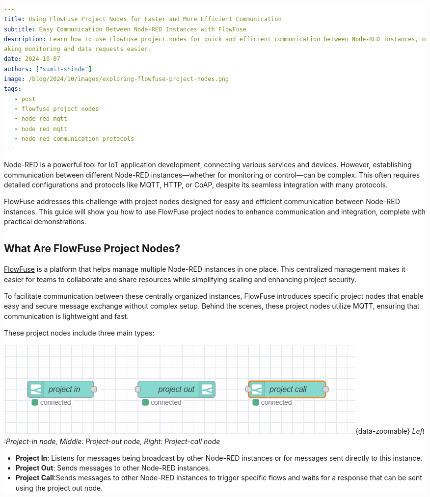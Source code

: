 ```yaml
---
title: Using FlowFuse Project Nodes for Faster and More Efficient Communication
subtitle: Easy Communication Between Node-RED Instances with FlowFuse
description: Learn how to use FlowFuse project nodes for quick and efficient communication between Node-RED instances, making monitoring and data requests easier.
date: 2024-10-07
authors: ["sumit-shinde"]
image: /blog/2024/10/images/exploring-flowfuse-project-nodes.png
tags:
   - post
   - flowfuse project nodes
   - node-red mqtt
   - node red mqtt 
   - node red communication protocols
---
```


Node-RED is a powerful tool for IoT application development, connecting various services and devices. However, establishing communication between different Node-RED instances—whether for monitoring or control—can be complex. This often requires detailed configurations and protocols like MQTT, HTTP, or CoAP, despite its seamless integration with many protocols.

FlowFuse addresses this challenge with project nodes designed for easy and efficient communication between Node-RED instances. This guide will show you how to use FlowFuse project nodes to enhance communication and integration, complete with practical demonstrations.

## What Are FlowFuse Project Nodes?

[FlowFuse](/) is a platform that helps manage multiple Node-RED instances in one place. This centralized management makes it easier for teams to collaborate and share resources while simplifying scaling and enhancing project security. 

To facilitate communication between these centrally organized instances, FlowFuse introduces specific project nodes that enable easy and secure message exchange without complex setup. Behind the scenes, these project nodes utilize MQTT, ensuring that communication is lightweight and fast.

These project nodes include three main types:

![Image: Project nodes.](./images/project-nodes.png){data-zoomable}
_Left :Project-in node, Middle: Project-out node, Right: Project-call node_

- **Project In**: Listens for messages being broadcast by other Node-RED instances or for messages sent directly to this instance.
- **Project Out**: Sends messages to other Node-RED instances.
- **Project Call**:Sends messages to other Node-RED instances to trigger specific flows and waits for a response that can be sent using the project out node.
